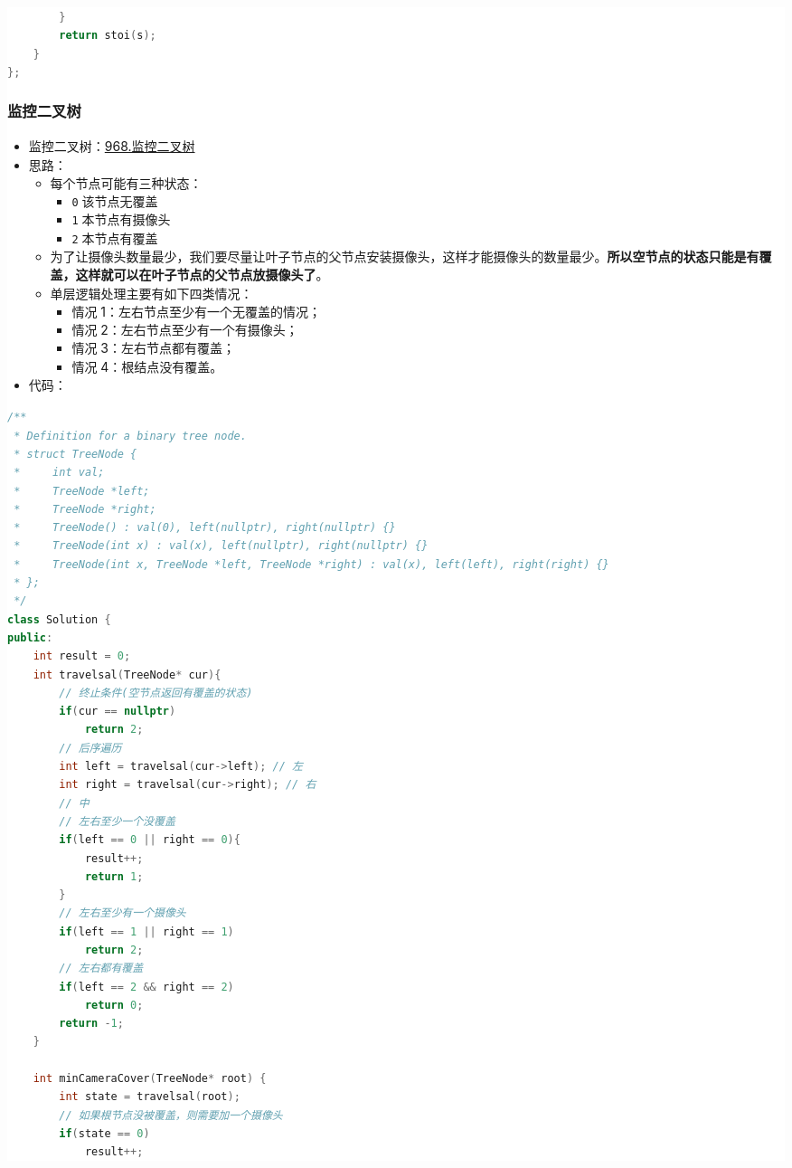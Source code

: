```cpp
        }
        return stoi(s);
    }
};
```

### 监控二叉树
+ 监控二叉树：[968.监控二叉树](https://leetcode.cn/problems/binary-tree-cameras/description/)
+ 思路：
	+ 每个节点可能有三种状态：
		+ `0` 该节点无覆盖
		- `1` 本节点有摄像头
		- `2` 本节点有覆盖
	- 为了让摄像头数量最少，我们要尽量让叶子节点的父节点安装摄像头，这样才能摄像头的数量最少。**所以空节点的状态只能是有覆盖，这样就可以在叶子节点的父节点放摄像头了**。
	- 单层逻辑处理主要有如下四类情况：
		- 情况 1：左右节点至少有一个无覆盖的情况；
		- 情况 2：左右节点至少有一个有摄像头；
		- 情况 3：左右节点都有覆盖；
		- 情况 4：根结点没有覆盖。
+ 代码：

```cpp
/**
 * Definition for a binary tree node.
 * struct TreeNode {
 *     int val;
 *     TreeNode *left;
 *     TreeNode *right;
 *     TreeNode() : val(0), left(nullptr), right(nullptr) {}
 *     TreeNode(int x) : val(x), left(nullptr), right(nullptr) {}
 *     TreeNode(int x, TreeNode *left, TreeNode *right) : val(x), left(left), right(right) {}
 * };
 */
class Solution {
public:
    int result = 0;
    int travelsal(TreeNode* cur){
        // 终止条件(空节点返回有覆盖的状态)
        if(cur == nullptr)
            return 2;
        // 后序遍历
        int left = travelsal(cur->left); // 左
        int right = travelsal(cur->right); // 右
        // 中
        // 左右至少一个没覆盖
        if(left == 0 || right == 0){
            result++;
            return 1;
        }
        // 左右至少有一个摄像头
        if(left == 1 || right == 1)
            return 2;
        // 左右都有覆盖
        if(left == 2 && right == 2)
            return 0;
        return -1;
    }

    int minCameraCover(TreeNode* root) {
        int state = travelsal(root);
        // 如果根节点没被覆盖，则需要加一个摄像头
        if(state == 0)
            result++;
```